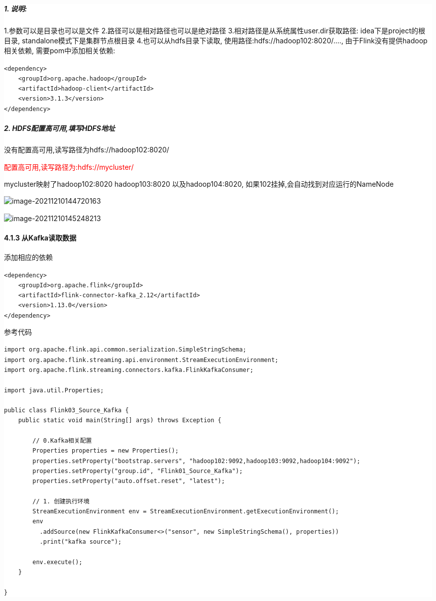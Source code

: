 ##### 1. 说明:

1.参数可以是目录也可以是文件
2.路径可以是相对路径也可以是绝对路径
3.相对路径是从系统属性user.dir获取路径: idea下是project的根目录, standalone模式下是集群节点根目录
4.也可以从hdfs目录下读取, 使用路径:hdfs://hadoop102:8020/...., 由于Flink没有提供hadoop相关依赖, 需要pom中添加相关依赖:

```
<dependency>
    <groupId>org.apache.hadoop</groupId>
    <artifactId>hadoop-client</artifactId>
    <version>3.1.3</version>
</dependency>
```

##### 2. HDFS配置高可用,填写HDFS地址

没有配置高可用,读写路径为hdfs://hadoop102:8020/

<font color='red'>配置高可用,读写路径为:hdfs://mycluster/</font>

mycluster映射了hadoop102:8020   hadoop103:8020  以及hadoop104:8020, 如果102挂掉,会自动找到对应运行的NameNode

![image-20211210144720163](https://gitee.com/jerry-chen417/picgo/raw/master/img/202112101447206.png)

![image-20211210145248213](https://gitee.com/jerry-chen417/picgo/raw/master/img/202112101452246.png)

#### 4.1.3 从Kafka读取数据

添加相应的依赖

```
<dependency>
    <groupId>org.apache.flink</groupId>
    <artifactId>flink-connector-kafka_2.12</artifactId>
    <version>1.13.0</version>
</dependency>
```

参考代码

```
import org.apache.flink.api.common.serialization.SimpleStringSchema;
import org.apache.flink.streaming.api.environment.StreamExecutionEnvironment;
import org.apache.flink.streaming.connectors.kafka.FlinkKafkaConsumer;

import java.util.Properties;

public class Flink03_Source_Kafka {
    public static void main(String[] args) throws Exception {

        // 0.Kafka相关配置
        Properties properties = new Properties();
        properties.setProperty("bootstrap.servers", "hadoop102:9092,hadoop103:9092,hadoop104:9092");
        properties.setProperty("group.id", "Flink01_Source_Kafka");
        properties.setProperty("auto.offset.reset", "latest");
  
        // 1. 创建执行环境
        StreamExecutionEnvironment env = StreamExecutionEnvironment.getExecutionEnvironment();
        env
          .addSource(new FlinkKafkaConsumer<>("sensor", new SimpleStringSchema(), properties))
          .print("kafka source");
  
        env.execute();
    }

}
```